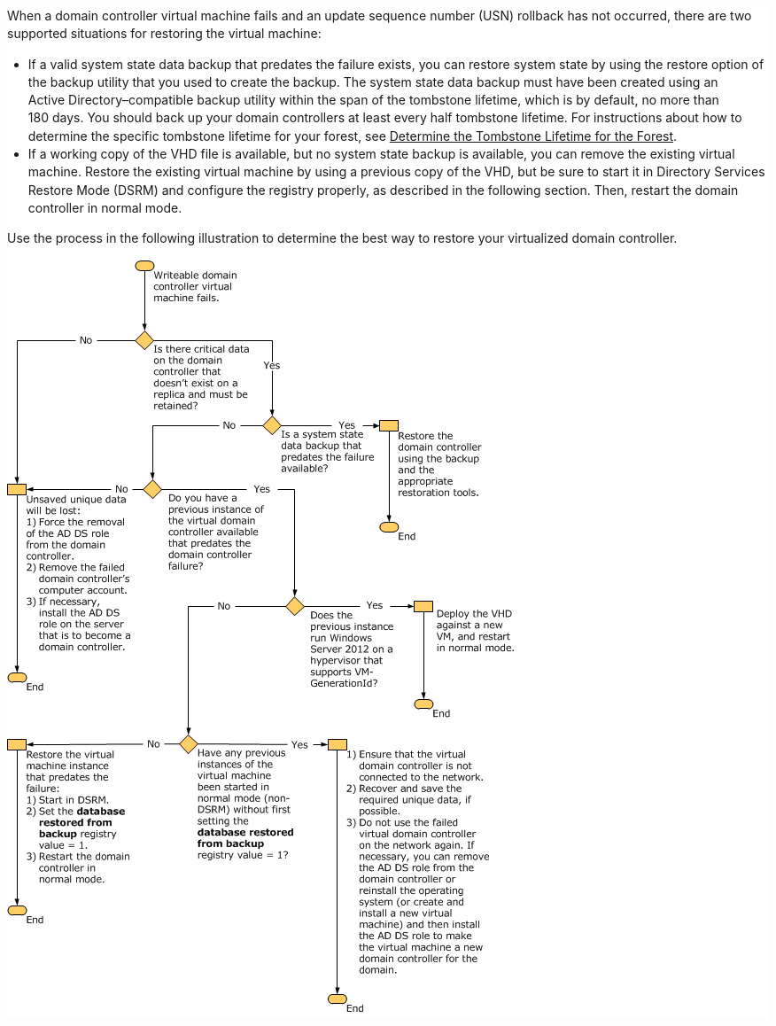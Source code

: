 When a domain controller virtual machine fails and an update sequence number (USN) rollback has not occurred, there are two supported situations for restoring the virtual machine:

   - If a valid system state data backup that predates the failure exists, you can restore system state by using the restore option of the backup utility that you used to create the backup. The system state data backup must have been created using an Active Directory–compatible backup utility within the span of the tombstone lifetime, which is by default, no more than 180 days. You should back up your domain controllers at least every half tombstone lifetime. For instructions about how to determine the specific tombstone lifetime for your forest, see [Determine the Tombstone Lifetime for the Forest](/previous-versions/windows/it-pro/windows-server-2003/cc784932(v=ws.10)).
   - If a working copy of the VHD file is available, but no system state backup is available, you can remove the existing virtual machine. Restore the existing virtual machine by using a previous copy of the VHD, but be sure to start it in Directory Services Restore Mode (DSRM) and configure the registry properly, as described in the following section. Then, restart the domain controller in normal mode.

Use the process in the following illustration to determine the best way to restore your virtualized domain controller.

![Diagram how to restore your virtualized domain controller](media/virtualized-domain-controller-architecture/Dd363553.85c97481-7b95-4705-92a7-006e48bc29d0(WS.10).gif)
